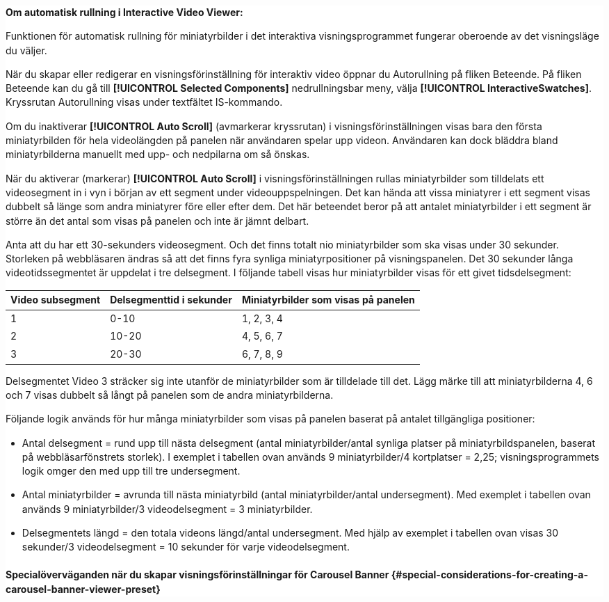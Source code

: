   </tr>
 </tbody>
</table>

**Om automatisk rullning i Interactive Video Viewer:**

Funktionen för automatisk rullning för miniatyrbilder i det interaktiva visningsprogrammet fungerar oberoende av det visningsläge du väljer.

När du skapar eller redigerar en visningsförinställning för interaktiv video öppnar du Autorullning på fliken Beteende. På fliken Beteende kan du gå till **[!UICONTROL Selected Components]** nedrullningsbar meny, välja **[!UICONTROL InteractiveSwatches]**. Kryssrutan Autorullning visas under textfältet IS-kommando.

Om du inaktiverar **[!UICONTROL Auto Scroll]** (avmarkerar kryssrutan) i visningsförinställningen visas bara den första miniatyrbilden för hela videolängden på panelen när användaren spelar upp videon. Användaren kan dock bläddra bland miniatyrbilderna manuellt med upp- och nedpilarna om så önskas.

När du aktiverar (markerar) **[!UICONTROL Auto Scroll]** i visningsförinställningen rullas miniatyrbilder som tilldelats ett videosegment in i vyn i början av ett segment under videouppspelningen. Det kan hända att vissa miniatyrer i ett segment visas dubbelt så länge som andra miniatyrer före eller efter dem. Det här beteendet beror på att antalet miniatyrbilder i ett segment är större än det antal som visas på panelen och inte är jämnt delbart.

Anta att du har ett 30-sekunders videosegment. Och det finns totalt nio miniatyrbilder som ska visas under 30 sekunder. Storleken på webbläsaren ändras så att det finns fyra synliga miniatyrpositioner på visningspanelen. Det 30 sekunder långa videotidssegmentet är uppdelat i tre delsegment. I följande tabell visas hur miniatyrbilder visas för ett givet tidsdelsegment:

| **Video subsegment** | **Delsegmenttid i sekunder** | **Miniatyrbilder som visas på panelen** |
|---|---|---|
| 1 | 0-10 | 1, 2, 3, 4 |
| 2 | 10-20 | 4, 5, 6, 7 |
| 3 | 20-30 | 6, 7, 8, 9 |

Delsegmentet Video 3 sträcker sig inte utanför de miniatyrbilder som är tilldelade till det. Lägg märke till att miniatyrbilderna 4, 6 och 7 visas dubbelt så långt på panelen som de andra miniatyrbilderna.

Följande logik används för hur många miniatyrbilder som visas på panelen baserat på antalet tillgängliga positioner:

* Antal delsegment = rund upp till nästa delsegment (antal miniatyrbilder/antal synliga platser på miniatyrbildspanelen, baserat på webbläsarfönstrets storlek).
I exemplet i tabellen ovan används 9 miniatyrbilder/4 kortplatser = 2,25; visningsprogrammets logik omger den med upp till tre undersegment.

* Antal miniatyrbilder = avrunda till nästa miniatyrbild (antal miniatyrbilder/antal undersegment).
Med exemplet i tabellen ovan används 9 miniatyrbilder/3 videodelsegment = 3 miniatyrbilder.

* Delsegmentets längd = den totala videons längd/antal undersegment.
Med hjälp av exemplet i tabellen ovan visas 30 sekunder/3 videodelsegment = 10 sekunder för varje videodelsegment.

#### Specialöverväganden när du skapar visningsförinställningar för Carousel Banner {#special-considerations-for-creating-a-carousel-banner-viewer-preset}

